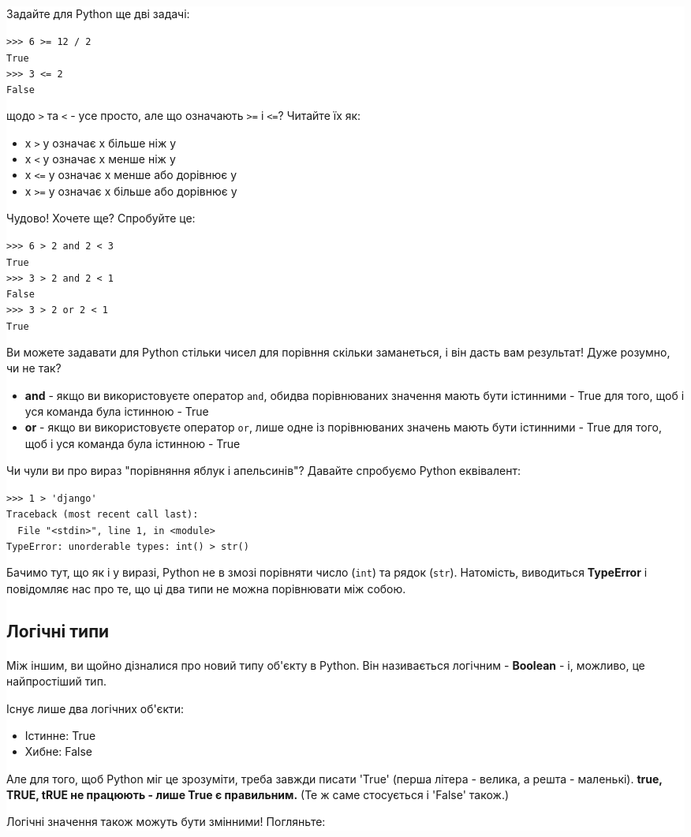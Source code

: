 Задайте для Python ще дві задачі:

    >>> 6 >= 12 / 2
    True
    >>> 3 <= 2
    False

щодо `>` та `<` - усе просто, але що означають `>=` і `<=`? Читайте їх як:

- x `>` y означає x більше ніж y
- x `<` y означає x менше ніж y
- x `<=` y означає x менше або дорівнює y
- x `>=` y означає x більше або дорівнює y

Чудово! Хочете ще? Спробуйте це:

    >>> 6 > 2 and 2 < 3
    True
    >>> 3 > 2 and 2 < 1
    False
    >>> 3 > 2 or 2 < 1
    True

Ви можете задавати для Python стільки чисел для порівння скільки заманеться, і він дасть вам результат! Дуже розумно, чи не так?

- __and__ - якщо ви використовуєте оператор `and`, обидва порівнюваних значення мають бути істинними - True для того, щоб і уся команда була істинною - True
- __or__ - якщо ви використовуєте оператор `or`, лише одне із порівнюваних значень мають бути істинними - True для того, щоб і уся команда була істинною - True

Чи чули ви про вираз "порівняння яблук і апельсинів"? Давайте спробуємо Python еквівалент:

    >>> 1 > 'django'
    Traceback (most recent call last):
      File "<stdin>", line 1, in <module>
    TypeError: unorderable types: int() > str()

Бачимо тут, що як і у виразі, Python не в змозі порівняти число (`int`) та рядок (`str`).
Натомість, виводиться **TypeError** і повідомляє нас про те, що ці два типи не можна порівнювати між собою.

## Логічні типи

Між іншим, ви щойно дізналися про новий типу об'єкту в Python. Він називається логічним - __Boolean__ - і, можливо, це найпростіший тип.

Існує лише два логічних об'єкти:
- Істинне: True
- Хибне: False

Але для того, щоб Python міг це зрозуміти, треба завжди писати 'True' (перша літера - велика, а решта - маленькі). __true, TRUE, tRUE не працюють - лише True є правильним.__ (Те ж саме стосується і 'False' також.)

Логічні значення також можуть бути змінними! Погляньте:
